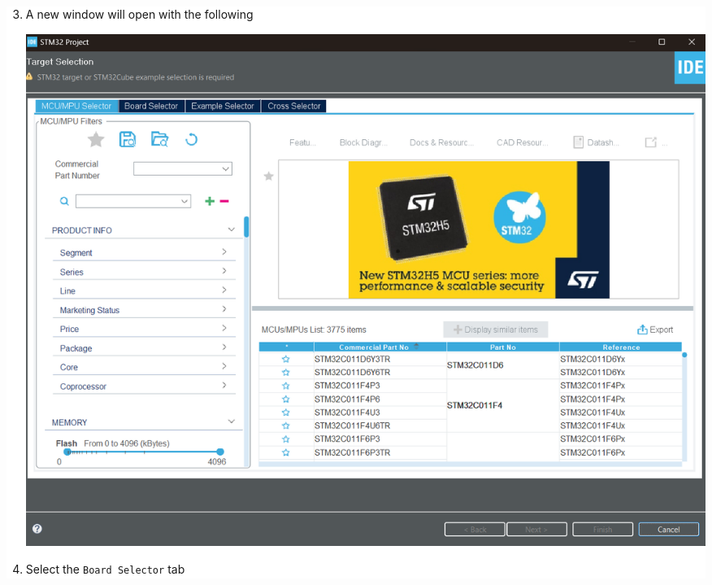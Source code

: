 3. A new window will open with the following

    ![New Project Window](./Images/NewProjectWindow.png)

4. Select the `Board Selector` tab

